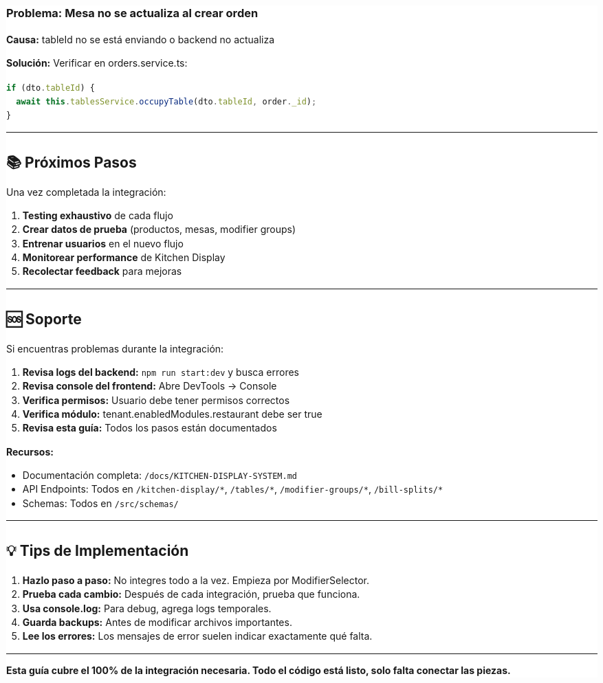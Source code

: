 ### Problema: Mesa no se actualiza al crear orden

**Causa:** tableId no se está enviando o backend no actualiza

**Solución:** Verificar en orders.service.ts:
```typescript
if (dto.tableId) {
  await this.tablesService.occupyTable(dto.tableId, order._id);
}
```

---

## 📚 Próximos Pasos

Una vez completada la integración:

1. **Testing exhaustivo** de cada flujo
2. **Crear datos de prueba** (productos, mesas, modifier groups)
3. **Entrenar usuarios** en el nuevo flujo
4. **Monitorear performance** de Kitchen Display
5. **Recolectar feedback** para mejoras

---

## 🆘 Soporte

Si encuentras problemas durante la integración:

1. **Revisa logs del backend:** `npm run start:dev` y busca errores
2. **Revisa console del frontend:** Abre DevTools → Console
3. **Verifica permisos:** Usuario debe tener permisos correctos
4. **Verifica módulo:** tenant.enabledModules.restaurant debe ser true
5. **Revisa esta guía:** Todos los pasos están documentados

**Recursos:**
- Documentación completa: `/docs/KITCHEN-DISPLAY-SYSTEM.md`
- API Endpoints: Todos en `/kitchen-display/*`, `/tables/*`, `/modifier-groups/*`, `/bill-splits/*`
- Schemas: Todos en `/src/schemas/`

---

## 💡 Tips de Implementación

1. **Hazlo paso a paso:** No integres todo a la vez. Empieza por ModifierSelector.
2. **Prueba cada cambio:** Después de cada integración, prueba que funciona.
3. **Usa console.log:** Para debug, agrega logs temporales.
4. **Guarda backups:** Antes de modificar archivos importantes.
5. **Lee los errores:** Los mensajes de error suelen indicar exactamente qué falta.

---

**Esta guía cubre el 100% de la integración necesaria. Todo el código está listo, solo falta conectar las piezas.**

